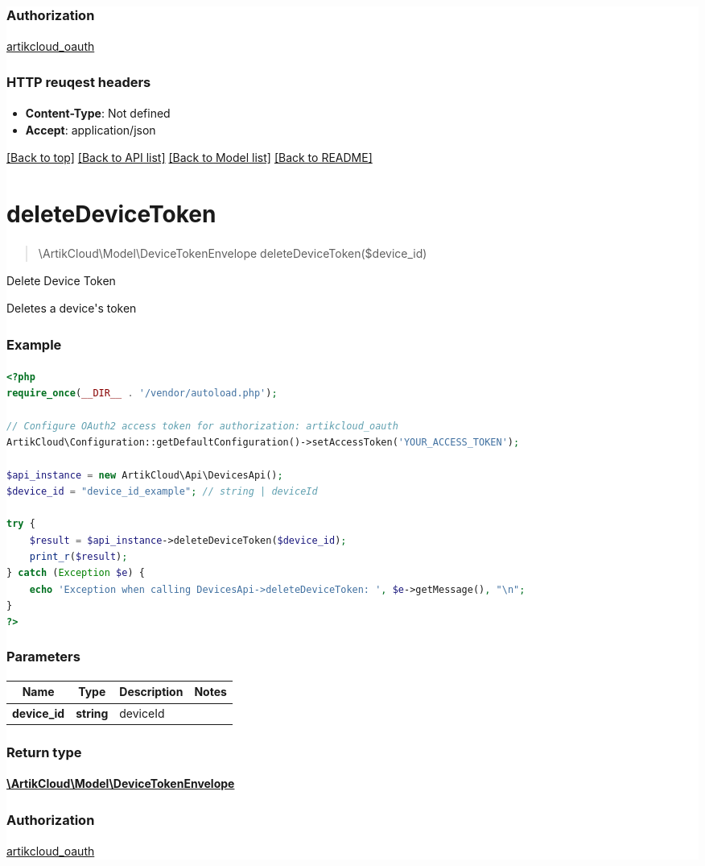 ### Authorization

[artikcloud_oauth](../README.md#artikcloud_oauth)

### HTTP reuqest headers

 - **Content-Type**: Not defined
 - **Accept**: application/json

[[Back to top]](#) [[Back to API list]](../README.md#documentation-for-api-endpoints) [[Back to Model list]](../README.md#documentation-for-models) [[Back to README]](../README.md)

# **deleteDeviceToken**
> \ArtikCloud\Model\DeviceTokenEnvelope deleteDeviceToken($device_id)

Delete Device Token

Deletes a device's token

### Example 
```php
<?php
require_once(__DIR__ . '/vendor/autoload.php');

// Configure OAuth2 access token for authorization: artikcloud_oauth
ArtikCloud\Configuration::getDefaultConfiguration()->setAccessToken('YOUR_ACCESS_TOKEN');

$api_instance = new ArtikCloud\Api\DevicesApi();
$device_id = "device_id_example"; // string | deviceId

try { 
    $result = $api_instance->deleteDeviceToken($device_id);
    print_r($result);
} catch (Exception $e) {
    echo 'Exception when calling DevicesApi->deleteDeviceToken: ', $e->getMessage(), "\n";
}
?>
```

### Parameters

Name | Type | Description  | Notes
------------- | ------------- | ------------- | -------------
 **device_id** | **string**| deviceId | 

### Return type

[**\ArtikCloud\Model\DeviceTokenEnvelope**](DeviceTokenEnvelope.md)

### Authorization

[artikcloud_oauth](../README.md#artikcloud_oauth)
